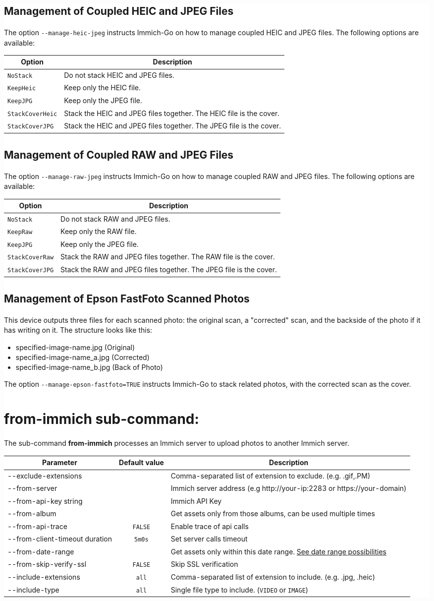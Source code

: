 ## Management of Coupled HEIC and JPEG Files

The option `--manage-heic-jpeg` instructs Immich-Go on how to manage coupled HEIC and JPEG files. The following options are available:

| Option           | Description                                                         |
| ---------------- | ------------------------------------------------------------------- |
| `NoStack`       | Do not stack HEIC and JPEG files.                                                                                                                       |
| `KeepHeic`       | Keep only the HEIC file.                                            |
| `KeepJPG`        | Keep only the JPEG file.                                            |
| `StackCoverHeic` | Stack the HEIC and JPEG files together. The HEIC file is the cover. |
| `StackCoverJPG`  | Stack the HEIC and JPEG files together. The JPEG file is the cover. |

## Management of Coupled RAW and JPEG Files

The option `--manage-raw-jpeg` instructs Immich-Go on how to manage coupled RAW and JPEG files. The following options are available:

| Option          | Description                                                        |
| --------------- | ------------------------------------------------------------------ |
| `NoStack`       | Do not stack RAW and JPEG files.                                                                                                                       |
| `KeepRaw`       | Keep only the RAW file.                                            |
| `KeepJPG`       | Keep only the JPEG file.                                           |
| `StackCoverRaw` | Stack the RAW and JPEG files together. The RAW file is the cover.  |
| `StackCoverJPG` | Stack the RAW and JPEG files together. The JPEG file is the cover. |

## Management of Epson FastFoto Scanned Photos

This device outputs three files for each scanned photo: the original scan, a "corrected" scan, and the backside of the photo if it has writing on it. The structure looks like this:
- specified-image-name.jpg (Original)
- specified-image-name_a.jpg (Corrected)
- specified-image-name_b.jpg (Back of Photo)

The option `--manage-epson-fastfoto=TRUE` instructs Immich-Go to stack related photos, with the corrected scan as the cover.


# **from-immich** sub-command:

The sub-command **from-immich** processes an Immich server to upload photos to another Immich server.

| **Parameter**                  | **Default value** | **Description**                                                                      |
| ------------------------------ | :---------------: | ------------------------------------------------------------------------------------ |
| --exclude-extensions           |                   | Comma-separated list of extension to exclude. (e.g. .gif,.PM)                        |
| --from-server                  |                   | Immich server address (e.g http://your-ip:2283 or https://your-domain)               |
| --from-api-key string          |                   | Immich API Key                                                                       |
| --from-album                   |                   | Get assets only from those albums, can be used multiple times                        |
| --from-api-trace               |      `FALSE`      | Enable trace of api calls                                                            |
| --from-client-timeout duration |      `5m0s`       | Set server calls timeout                                                             |
| --from-date-range              |                   | Get assets only within this date range.  [See date range possibilities](#date-range) |
| --from-skip-verify-ssl         |      `FALSE`      | Skip SSL verification                                                                |
| --include-extensions           |       `all`       | Comma-separated list of extension to include. (e.g. .jpg, .heic)                     |
| --include-type                 |       `all`       | Single file type to include. (`VIDEO` or `IMAGE`)                                    |
